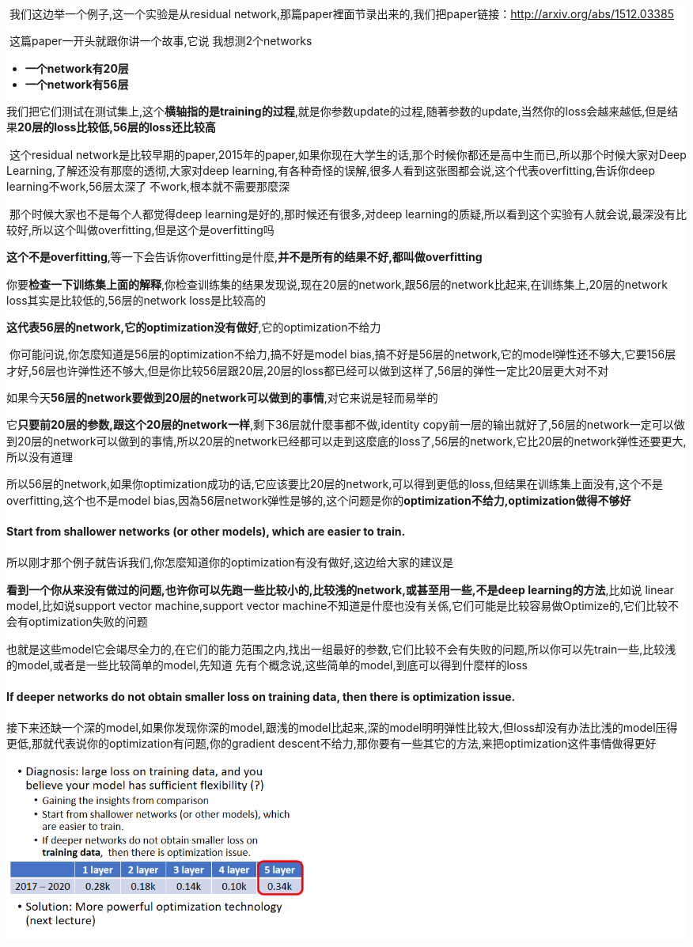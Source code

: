 ​	我们这边举一个例子,这一个实验是从residual network,那篇paper裡面节录出来的,我们把paper链接：http://arxiv.org/abs/1512.03385

​	这篇paper一开头就跟你讲一个故事,它说 我想测2个networks

- **一个network有20层**
- **一个network有56层**

​	我们把它们测试在测试集上,这个**横轴指的是training的过程**,就是你参数update的过程,随著参数的update,当然你的loss会越来越低,但是结果**20层的loss比较低,56层的loss还比较高**

​	这个residual network是比较早期的paper,2015年的paper,如果你现在大学生的话,那个时候你都还是高中生而已,所以那个时候大家对Deep Learning,了解还没有那麼的透彻,大家对deep learning,有各种奇怪的误解,很多人看到这张图都会说,这个代表overfitting,告诉你deep learning不work,56层太深了 不work,根本就不需要那麼深

​	那个时候大家也不是每个人都觉得deep learning是好的,那时候还有很多,对deep learning的质疑,所以看到这个实验有人就会说,最深没有比较好,所以这个叫做overfitting,但是这个是overfitting吗

​	**这个不是overfitting**,等一下会告诉你overfitting是什麼,**并不是所有的结果不好,都叫做overfitting**

​	你要**检查一下训练集上面的解释**,你检查训练集的结果发现说,现在20层的network,跟56层的network比起来,在训练集上,20层的network loss其实是比较低的,56层的network loss是比较高的

​	**这代表56层的network,它的optimization没有做好**,它的optimization不给力

​	你可能问说,你怎麼知道是56层的optimization不给力,搞不好是model bias,搞不好是56层的network,它的model弹性还不够大,它要156层才好,56层也许弹性还不够大,但是你比较56层跟20层,20层的loss都已经可以做到这样了,56层的弹性一定比20层更大对不对

​	如果今天**56层的network要做到20层的network可以做到的事情**,对它来说是轻而易举的

​	它**只要前20层的参数,跟这个20层的network一样**,剩下36层就什麼事都不做,identity copy前一层的输出就好了,56层的network一定可以做到20层的network可以做到的事情,所以20层的network已经都可以走到这麼底的loss了,56层的network,它比20层的network弹性还要更大,所以没有道理

​	所以56层的network,如果你optimization成功的话,它应该要比20层的network,可以得到更低的loss,但结果在训练集上面没有,这个不是overfitting,这个也不是model bias,因為56层network弹性是够的,这个问题是你的**optimization不给力,optimization做得不够好**



####  Start from shallower networks (or other models), which are easier to train. 

​	所以刚才那个例子就告诉我们,你怎麼知道你的optimization有没有做好,这边给大家的建议是

​	**看到一个你从来没有做过的问题,也许你可以先跑一些比较小的,比较浅的network,或甚至用一些,不是deep learning的方法**,比如说 linear model,比如说support vector machine,support vector machine不知道是什麼也没有关係,它们可能是比较容易做Optimize的,它们比较不会有optimization失败的问题

​	也就是这些model它会竭尽全力的,在它们的能力范围之内,找出一组最好的参数,它们比较不会有失败的问题,所以你可以先train一些,比较浅的model,或者是一些比较简单的model,先知道 先有个概念说,这些简单的model,到底可以得到什麼样的loss

#### If deeper networks do not obtain smaller loss on training data,  then there is optimization issue. 

​	接下来还缺一个深的model,如果你发现你深的model,跟浅的model比起来,深的model明明弹性比较大,但loss却没有办法比浅的model压得更低,那就代表说你的optimization有问题,你的gradient descent不给力,那你要有一些其它的方法,来把optimization这件事情做得更好

<img src="./images/image-20210313203557412.png" alt="image-20210313203557412" style="zoom:67%;" />
